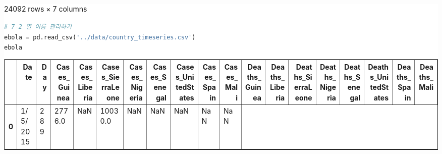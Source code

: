   </tbody>
</table>
<p>24092 rows × 7 columns</p>
</div>




```python
# 7-2 열 이름 관리하기
ebola = pd.read_csv('../data/country_timeseries.csv')
ebola
```




<div>
<style scoped>
    .dataframe tbody tr th:only-of-type {
        vertical-align: middle;
    }

    .dataframe tbody tr th {
        vertical-align: top;
    }

    .dataframe thead th {
        text-align: right;
    }
</style>
<table border="1" class="dataframe">
  <thead>
    <tr style="text-align: right;">
      <th></th>
      <th>Date</th>
      <th>Day</th>
      <th>Cases_Guinea</th>
      <th>Cases_Liberia</th>
      <th>Cases_SierraLeone</th>
      <th>Cases_Nigeria</th>
      <th>Cases_Senegal</th>
      <th>Cases_UnitedStates</th>
      <th>Cases_Spain</th>
      <th>Cases_Mali</th>
      <th>Deaths_Guinea</th>
      <th>Deaths_Liberia</th>
      <th>Deaths_SierraLeone</th>
      <th>Deaths_Nigeria</th>
      <th>Deaths_Senegal</th>
      <th>Deaths_UnitedStates</th>
      <th>Deaths_Spain</th>
      <th>Deaths_Mali</th>
    </tr>
  </thead>
  <tbody>
    <tr>
      <th>0</th>
      <td>1/5/2015</td>
      <td>289</td>
      <td>2776.0</td>
      <td>NaN</td>
      <td>10030.0</td>
      <td>NaN</td>
      <td>NaN</td>
      <td>NaN</td>
      <td>NaN</td>
      <td>NaN</td>